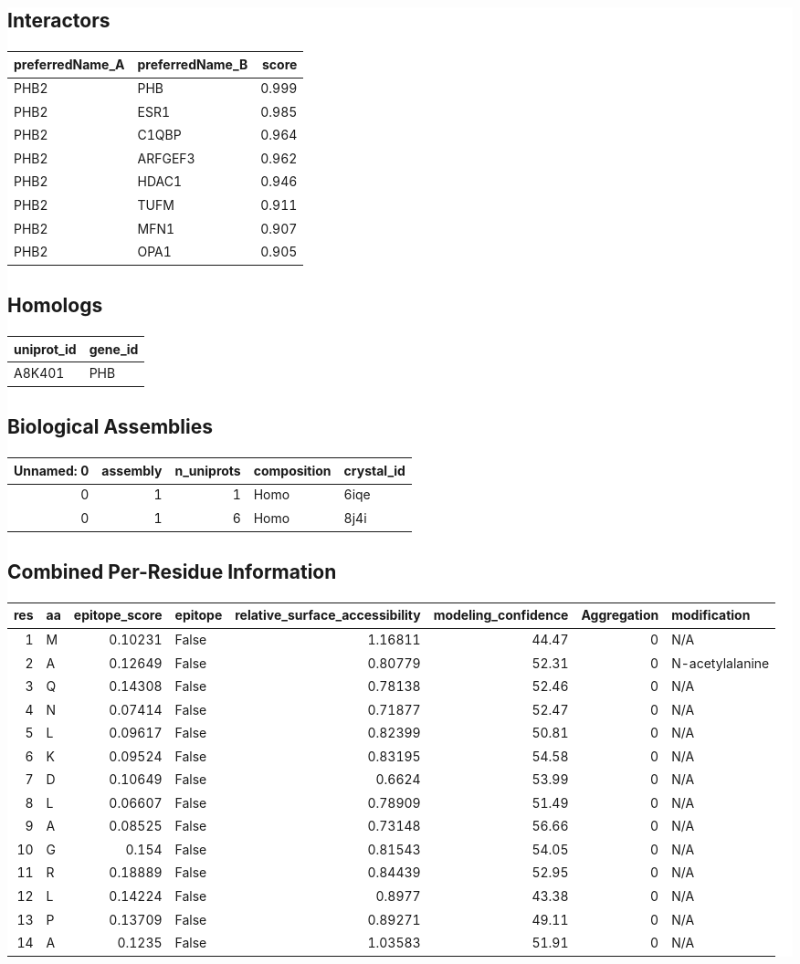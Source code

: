 ## Interactors

| preferredName_A   | preferredName_B   |   score |
|:------------------|:------------------|--------:|
| PHB2              | PHB               |   0.999 |
| PHB2              | ESR1              |   0.985 |
| PHB2              | C1QBP             |   0.964 |
| PHB2              | ARFGEF3           |   0.962 |
| PHB2              | HDAC1             |   0.946 |
| PHB2              | TUFM              |   0.911 |
| PHB2              | MFN1              |   0.907 |
| PHB2              | OPA1              |   0.905 |

## Homologs

| uniprot_id   | gene_id   |
|:-------------|:----------|
| A8K401       | PHB       |

## Biological Assemblies

|   Unnamed: 0 |   assembly |   n_uniprots | composition   | crystal_id   |
|-------------:|-----------:|-------------:|:--------------|:-------------|
|            0 |          1 |            1 | Homo          | 6iqe         |
|            0 |          1 |            6 | Homo          | 8j4i         |

## Combined Per-Residue Information

|   res | aa   |   epitope_score | epitope   |   relative_surface_accessibility |   modeling_confidence |   Aggregation | modification    |
|------:|:-----|----------------:|:----------|---------------------------------:|----------------------:|--------------:|:----------------|
|     1 | M    |         0.10231 | False     |                          1.16811 |                 44.47 |         0     | N/A             |
|     2 | A    |         0.12649 | False     |                          0.80779 |                 52.31 |         0     | N-acetylalanine |
|     3 | Q    |         0.14308 | False     |                          0.78138 |                 52.46 |         0     | N/A             |
|     4 | N    |         0.07414 | False     |                          0.71877 |                 52.47 |         0     | N/A             |
|     5 | L    |         0.09617 | False     |                          0.82399 |                 50.81 |         0     | N/A             |
|     6 | K    |         0.09524 | False     |                          0.83195 |                 54.58 |         0     | N/A             |
|     7 | D    |         0.10649 | False     |                          0.6624  |                 53.99 |         0     | N/A             |
|     8 | L    |         0.06607 | False     |                          0.78909 |                 51.49 |         0     | N/A             |
|     9 | A    |         0.08525 | False     |                          0.73148 |                 56.66 |         0     | N/A             |
|    10 | G    |         0.154   | False     |                          0.81543 |                 54.05 |         0     | N/A             |
|    11 | R    |         0.18889 | False     |                          0.84439 |                 52.95 |         0     | N/A             |
|    12 | L    |         0.14224 | False     |                          0.8977  |                 43.38 |         0     | N/A             |
|    13 | P    |         0.13709 | False     |                          0.89271 |                 49.11 |         0     | N/A             |
|    14 | A    |         0.1235  | False     |                          1.03583 |                 51.91 |         0     | N/A             |